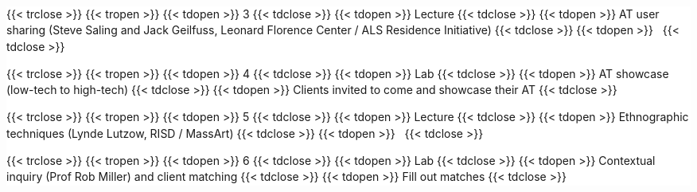 {{< trclose >}}
{{< tropen >}}
{{< tdopen >}}
3
{{< tdclose >}}
{{< tdopen >}}
Lecture
{{< tdclose >}}
{{< tdopen >}}
AT user sharing (Steve Saling and Jack Geilfuss, Leonard Florence Center / ALS Residence Initiative)
{{< tdclose >}}
{{< tdopen >}}
 
{{< tdclose >}}

{{< trclose >}}
{{< tropen >}}
{{< tdopen >}}
4
{{< tdclose >}}
{{< tdopen >}}
Lab
{{< tdclose >}}
{{< tdopen >}}
AT showcase (low-tech to high-tech)
{{< tdclose >}}
{{< tdopen >}}
Clients invited to come and showcase their AT
{{< tdclose >}}

{{< trclose >}}
{{< tropen >}}
{{< tdopen >}}
5
{{< tdclose >}}
{{< tdopen >}}
Lecture
{{< tdclose >}}
{{< tdopen >}}
Ethnographic techniques (Lynde Lutzow, RISD / MassArt)
{{< tdclose >}}
{{< tdopen >}}
 
{{< tdclose >}}

{{< trclose >}}
{{< tropen >}}
{{< tdopen >}}
6
{{< tdclose >}}
{{< tdopen >}}
Lab
{{< tdclose >}}
{{< tdopen >}}
Contextual inquiry (Prof Rob Miller) and client matching
{{< tdclose >}}
{{< tdopen >}}
Fill out matches
{{< tdclose >}}
